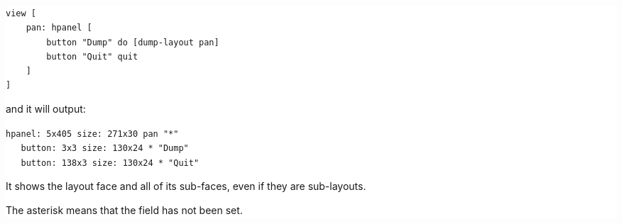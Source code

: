 	view [
		pan: hpanel [
			button "Dump" do [dump-layout pan]
			button "Quit" quit
		]
	]

and it will output:

	hpanel: 5x405 size: 271x30 pan "*"
	   button: 3x3 size: 130x24 * "Dump"
	   button: 138x3 size: 130x24 * "Quit"

It shows the layout face and all of its sub-faces, even if they are sub-layouts.

The asterisk means that the field has not been set.
